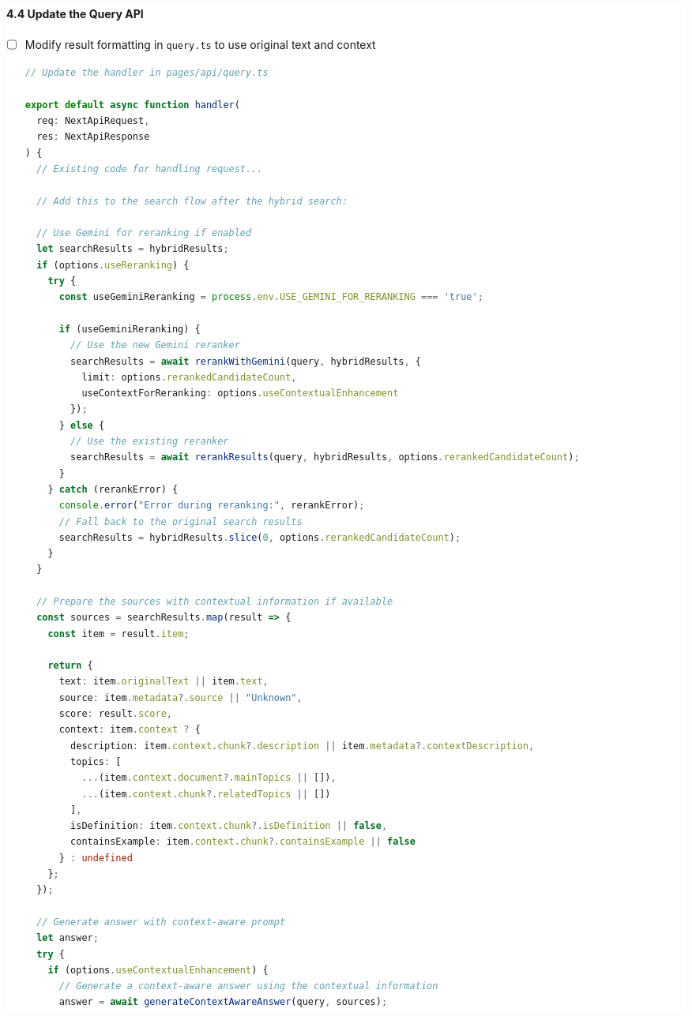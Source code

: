 #### 4.4 Update the Query API

- [ ] Modify result formatting in `query.ts` to use original text and context
  ```typescript
  // Update the handler in pages/api/query.ts
  
  export default async function handler(
    req: NextApiRequest,
    res: NextApiResponse
  ) {
    // Existing code for handling request...
    
    // Add this to the search flow after the hybrid search:
    
    // Use Gemini for reranking if enabled
    let searchResults = hybridResults;
    if (options.useReranking) {
      try {
        const useGeminiReranking = process.env.USE_GEMINI_FOR_RERANKING === 'true';
        
        if (useGeminiReranking) {
          // Use the new Gemini reranker
          searchResults = await rerankWithGemini(query, hybridResults, {
            limit: options.rerankedCandidateCount,
            useContextForReranking: options.useContextualEnhancement
          });
        } else {
          // Use the existing reranker
          searchResults = await rerankResults(query, hybridResults, options.rerankedCandidateCount);
        }
      } catch (rerankError) {
        console.error("Error during reranking:", rerankError);
        // Fall back to the original search results
        searchResults = hybridResults.slice(0, options.rerankedCandidateCount);
      }
    }
    
    // Prepare the sources with contextual information if available
    const sources = searchResults.map(result => {
      const item = result.item;
      
      return {
        text: item.originalText || item.text,
        source: item.metadata?.source || "Unknown",
        score: result.score,
        context: item.context ? {
          description: item.context.chunk?.description || item.metadata?.contextDescription,
          topics: [
            ...(item.context.document?.mainTopics || []),
            ...(item.context.chunk?.relatedTopics || [])
          ],
          isDefinition: item.context.chunk?.isDefinition || false,
          containsExample: item.context.chunk?.containsExample || false
        } : undefined
      };
    });
    
    // Generate answer with context-aware prompt
    let answer;
    try {
      if (options.useContextualEnhancement) {
        // Generate a context-aware answer using the contextual information
        answer = await generateContextAwareAnswer(query, sources);
  ```